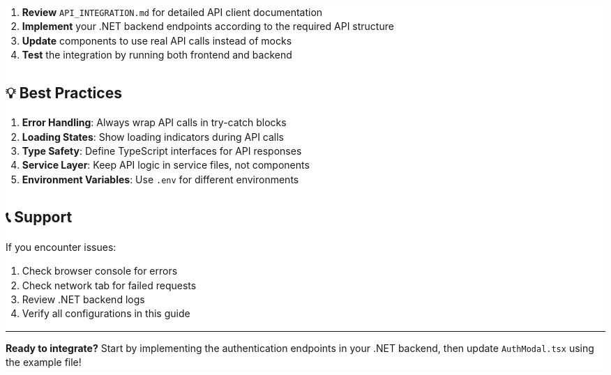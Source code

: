 1. **Review** `API_INTEGRATION.md` for detailed API client documentation
2. **Implement** your .NET backend endpoints according to the required API structure
3. **Update** components to use real API calls instead of mocks
4. **Test** the integration by running both frontend and backend

## 💡 Best Practices

1. **Error Handling**: Always wrap API calls in try-catch blocks
2. **Loading States**: Show loading indicators during API calls
3. **Type Safety**: Define TypeScript interfaces for API responses
4. **Service Layer**: Keep API logic in service files, not components
5. **Environment Variables**: Use `.env` for different environments

## 📞 Support

If you encounter issues:
1. Check browser console for errors
2. Check network tab for failed requests
3. Review .NET backend logs
4. Verify all configurations in this guide

---

**Ready to integrate?** Start by implementing the authentication endpoints in your .NET backend, then update `AuthModal.tsx` using the example file!

